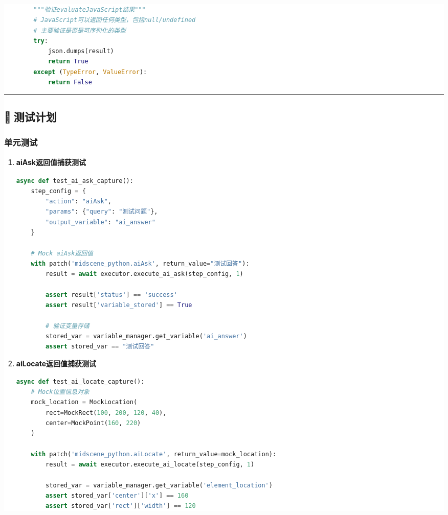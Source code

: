 ```python
        """验证evaluateJavaScript结果"""
        # JavaScript可以返回任何类型，包括null/undefined
        # 主要验证是否是可序列化的类型
        try:
            json.dumps(result)
            return True
        except (TypeError, ValueError):
            return False
```

---

## 🧪 测试计划

### 单元测试
1. **aiAsk返回值捕获测试**
   ```python
   async def test_ai_ask_capture():
       step_config = {
           "action": "aiAsk",
           "params": {"query": "测试问题"},
           "output_variable": "ai_answer"
       }
       
       # Mock aiAsk返回值
       with patch('midscene_python.aiAsk', return_value="测试回答"):
           result = await executor.execute_ai_ask(step_config, 1)
           
           assert result['status'] == 'success'
           assert result['variable_stored'] == True
           
           # 验证变量存储
           stored_var = variable_manager.get_variable('ai_answer')
           assert stored_var == "测试回答"
   ```

2. **aiLocate返回值捕获测试**
   ```python
   async def test_ai_locate_capture():
       # Mock位置信息对象
       mock_location = MockLocation(
           rect=MockRect(100, 200, 120, 40),
           center=MockPoint(160, 220)
       )
       
       with patch('midscene_python.aiLocate', return_value=mock_location):
           result = await executor.execute_ai_locate(step_config, 1)
           
           stored_var = variable_manager.get_variable('element_location')
           assert stored_var['center']['x'] == 160
           assert stored_var['rect']['width'] == 120
   ```
